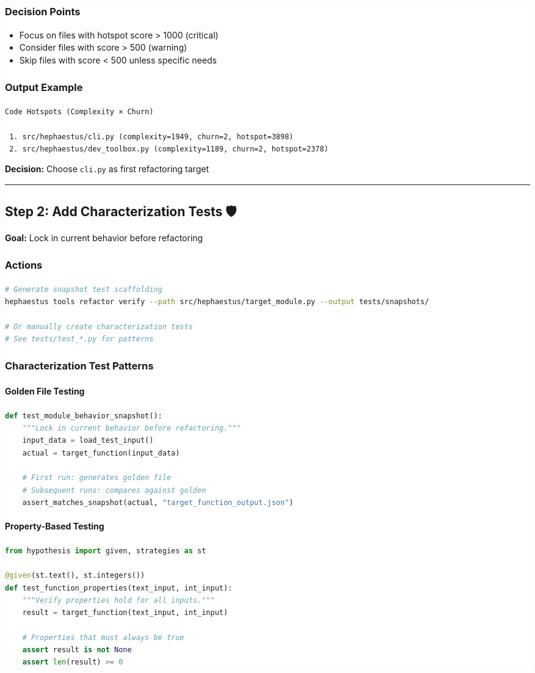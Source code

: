 ### Decision Points

- Focus on files with hotspot score > 1000 (critical)
- Consider files with score > 500 (warning)
- Skip files with score < 500 unless specific needs

### Output Example

```
Code Hotspots (Complexity × Churn)

 1. src/hephaestus/cli.py (complexity=1949, churn=2, hotspot=3898)
 2. src/hephaestus/dev_toolbox.py (complexity=1189, churn=2, hotspot=2378)
```

**Decision:** Choose `cli.py` as first refactoring target

---

## Step 2: Add Characterization Tests 🛡️

**Goal:** Lock in current behavior before refactoring

### Actions

```bash
# Generate snapshot test scaffolding
hephaestus tools refactor verify --path src/hephaestus/target_module.py --output tests/snapshots/

# Or manually create characterization tests
# See tests/test_*.py for patterns
```

### Characterization Test Patterns

#### Golden File Testing

```python
def test_module_behavior_snapshot():
    """Lock in current behavior before refactoring."""
    input_data = load_test_input()
    actual = target_function(input_data)

    # First run: generates golden file
    # Subsequent runs: compares against golden
    assert_matches_snapshot(actual, "target_function_output.json")
```

#### Property-Based Testing

```python
from hypothesis import given, strategies as st

@given(st.text(), st.integers())
def test_function_properties(text_input, int_input):
    """Verify properties hold for all inputs."""
    result = target_function(text_input, int_input)

    # Properties that must always be true
    assert result is not None
    assert len(result) >= 0
```
